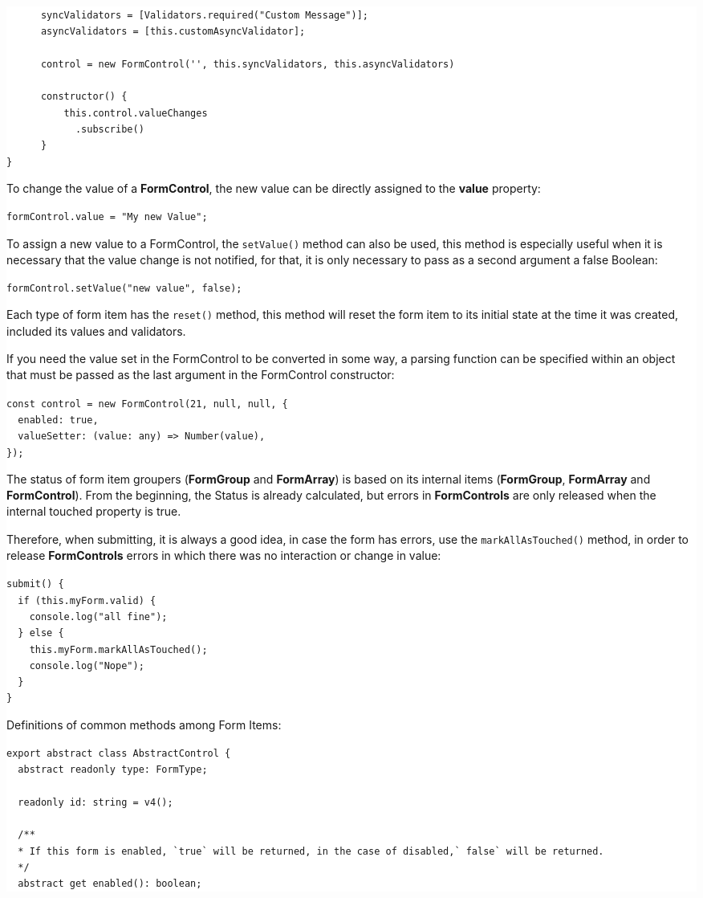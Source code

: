          syncValidators = [Validators.required("Custom Message")];
          asyncValidators = [this.customAsyncValidator];
        
          control = new FormControl('', this.syncValidators, this.asyncValidators)
        
          constructor() {
              this.control.valueChanges
                .subscribe()
          }
    }
    
   To change the value of a **FormControl**, the new value can be directly assigned to the **value** property:

    formControl.value = "My new Value";
    
  To assign a new value to a FormControl, the `setValue()`  method can also be used, this method is especially useful when it is necessary that the value change is not notified, for that, it is only necessary to pass as a second argument a false Boolean:

    formControl.setValue("new value", false);
 
Each type of form item has the `reset()` method, this method will reset the form item to its initial state at the time it was created, included its values and validators.

If you need the value set in the FormControl to be converted in some way, a parsing function can be specified within an object that must be passed as the last argument in the FormControl constructor:

    const control = new FormControl(21, null, null, {
      enabled: true,
      valueSetter: (value: any) => Number(value),
    });

The status of form item groupers (**FormGroup** and **FormArray**) is based on its internal items (**FormGroup**, **FormArray** and **FormControl**). From the beginning, the Status is already calculated, but errors in **FormControls** are only released when the internal touched property is true.

Therefore, when submitting, it is always a good idea, in case the form has errors, use the `markAllAsTouched()` method, in order to release **FormControls** errors in which there was no interaction or change in value:

    submit() {
      if (this.myForm.valid) {
        console.log("all fine");
      } else {
        this.myForm.markAllAsTouched();
        console.log("Nope");
      }
    }

Definitions of common methods among Form Items:

	export abstract class AbstractControl {
      abstract readonly type: FormType;

      readonly id: string = v4();

      /**
      * If this form is enabled, `true` will be returned, in the case of disabled,` false` will be returned.
      */
      abstract get enabled(): boolean;
